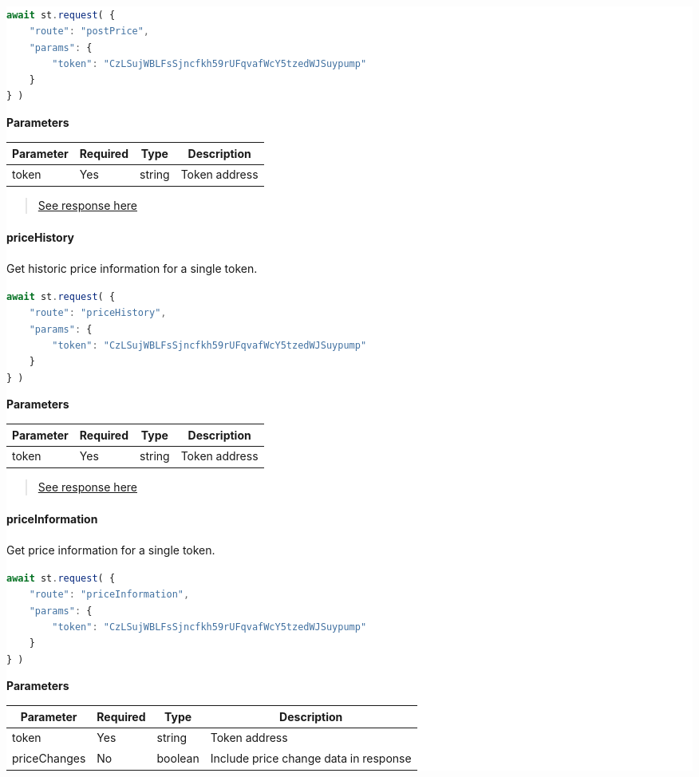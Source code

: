 ```js
await st.request( {
    "route": "postPrice",
    "params": {
        "token": "CzLSujWBLFsSjncfkh59rUFqvafWcY5tzedWJSuypump"
    }
} )
```

**Parameters**

| Parameter | Required | Type | Description |
| --- | --- | --- | --- |
| token | Yes | string | Token address |

> [See response here](./examples/postPrice.json)

#### priceHistory

Get historic price information for a single token.


```js
await st.request( {
    "route": "priceHistory",
    "params": {
        "token": "CzLSujWBLFsSjncfkh59rUFqvafWcY5tzedWJSuypump"
    }
} )
```

**Parameters**

| Parameter | Required | Type | Description |
| --- | --- | --- | --- |
| token | Yes | string | Token address |

> [See response here](./examples/priceHistory.json)

#### priceInformation

Get price information for a single token.


```js
await st.request( {
    "route": "priceInformation",
    "params": {
        "token": "CzLSujWBLFsSjncfkh59rUFqvafWcY5tzedWJSuypump"
    }
} )
```

**Parameters**

| Parameter | Required | Type | Description |
| --- | --- | --- | --- |
| token | Yes | string | Token address |
| priceChanges | No | boolean | Include price change data in response |
